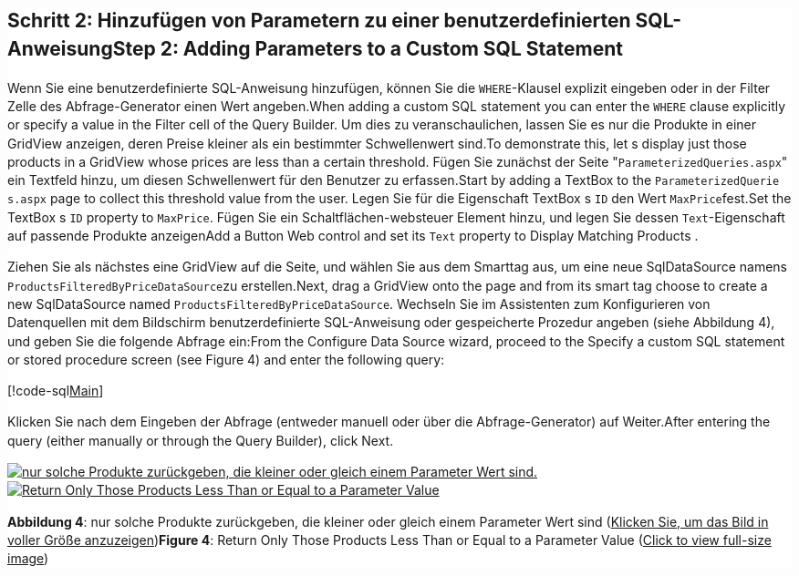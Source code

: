 ## <a name="step-2-adding-parameters-to-a-custom-sql-statement"></a><span data-ttu-id="4d0a3-169">Schritt 2: Hinzufügen von Parametern zu einer benutzerdefinierten SQL-Anweisung</span><span class="sxs-lookup"><span data-stu-id="4d0a3-169">Step 2: Adding Parameters to a Custom SQL Statement</span></span>

<span data-ttu-id="4d0a3-170">Wenn Sie eine benutzerdefinierte SQL-Anweisung hinzufügen, können Sie die `WHERE`-Klausel explizit eingeben oder in der Filter Zelle des Abfrage-Generator einen Wert angeben.</span><span class="sxs-lookup"><span data-stu-id="4d0a3-170">When adding a custom SQL statement you can enter the `WHERE` clause explicitly or specify a value in the Filter cell of the Query Builder.</span></span> <span data-ttu-id="4d0a3-171">Um dies zu veranschaulichen, lassen Sie es nur die Produkte in einer GridView anzeigen, deren Preise kleiner als ein bestimmter Schwellenwert sind.</span><span class="sxs-lookup"><span data-stu-id="4d0a3-171">To demonstrate this, let s display just those products in a GridView whose prices are less than a certain threshold.</span></span> <span data-ttu-id="4d0a3-172">Fügen Sie zunächst der Seite "`ParameterizedQueries.aspx`" ein Textfeld hinzu, um diesen Schwellenwert für den Benutzer zu erfassen.</span><span class="sxs-lookup"><span data-stu-id="4d0a3-172">Start by adding a TextBox to the `ParameterizedQueries.aspx` page to collect this threshold value from the user.</span></span> <span data-ttu-id="4d0a3-173">Legen Sie für die Eigenschaft TextBox s `ID` den Wert `MaxPrice`fest.</span><span class="sxs-lookup"><span data-stu-id="4d0a3-173">Set the TextBox s `ID` property to `MaxPrice`.</span></span> <span data-ttu-id="4d0a3-174">Fügen Sie ein Schaltflächen-websteuer Element hinzu, und legen Sie dessen `Text`-Eigenschaft auf passende Produkte anzeigen</span><span class="sxs-lookup"><span data-stu-id="4d0a3-174">Add a Button Web control and set its `Text` property to Display Matching Products .</span></span>

<span data-ttu-id="4d0a3-175">Ziehen Sie als nächstes eine GridView auf die Seite, und wählen Sie aus dem Smarttag aus, um eine neue SqlDataSource namens `ProductsFilteredByPriceDataSource`zu erstellen.</span><span class="sxs-lookup"><span data-stu-id="4d0a3-175">Next, drag a GridView onto the page and from its smart tag choose to create a new SqlDataSource named `ProductsFilteredByPriceDataSource`.</span></span> <span data-ttu-id="4d0a3-176">Wechseln Sie im Assistenten zum Konfigurieren von Datenquellen mit dem Bildschirm benutzerdefinierte SQL-Anweisung oder gespeicherte Prozedur angeben (siehe Abbildung 4), und geben Sie die folgende Abfrage ein:</span><span class="sxs-lookup"><span data-stu-id="4d0a3-176">From the Configure Data Source wizard, proceed to the Specify a custom SQL statement or stored procedure screen (see Figure 4) and enter the following query:</span></span>

[!code-sql[Main](using-parameterized-queries-with-the-sqldatasource-vb/samples/sample5.sql)]

<span data-ttu-id="4d0a3-177">Klicken Sie nach dem Eingeben der Abfrage (entweder manuell oder über die Abfrage-Generator) auf Weiter.</span><span class="sxs-lookup"><span data-stu-id="4d0a3-177">After entering the query (either manually or through the Query Builder), click Next.</span></span>

<span data-ttu-id="4d0a3-178">[![nur solche Produkte zurückgeben, die kleiner oder gleich einem Parameter Wert sind.](using-parameterized-queries-with-the-sqldatasource-vb/_static/image4.gif)](using-parameterized-queries-with-the-sqldatasource-vb/_static/image7.png)</span><span class="sxs-lookup"><span data-stu-id="4d0a3-178">[![Return Only Those Products Less Than or Equal to a Parameter Value](using-parameterized-queries-with-the-sqldatasource-vb/_static/image4.gif)](using-parameterized-queries-with-the-sqldatasource-vb/_static/image7.png)</span></span>

<span data-ttu-id="4d0a3-179">**Abbildung 4**: nur solche Produkte zurückgeben, die kleiner oder gleich einem Parameter Wert sind ([Klicken Sie, um das Bild in voller Größe anzuzeigen](using-parameterized-queries-with-the-sqldatasource-vb/_static/image8.png))</span><span class="sxs-lookup"><span data-stu-id="4d0a3-179">**Figure 4**: Return Only Those Products Less Than or Equal to a Parameter Value ([Click to view full-size image](using-parameterized-queries-with-the-sqldatasource-vb/_static/image8.png))</span></span>
